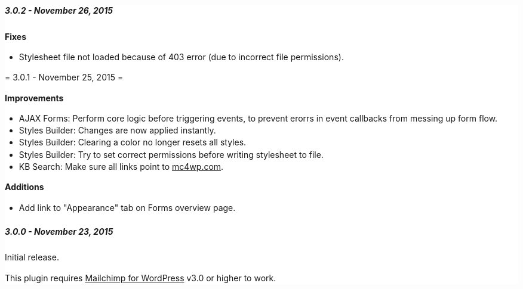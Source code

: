 ##### 3.0.2 - November 26, 2015

**Fixes**

- Stylesheet file not loaded because of 403 error (due to incorrect file permissions).

= 3.0.1 - November 25, 2015 =

**Improvements**

- AJAX Forms: Perform core logic before triggering events, to prevent erorrs in event callbacks from messing up form flow.
- Styles Builder: Changes are now applied instantly.
- Styles Builder: Clearing a color no longer resets all styles.
- Styles Builder: Try to set correct permissions before writing stylesheet to file.
- KB Search: Make sure all links point to [mc4wp.com](https://www.mc4wp.com).

**Additions**

- Add link to "Appearance" tab on Forms overview page.


##### 3.0.0 - November 23, 2015

Initial release.

This plugin requires [Mailchimp for WordPress](https://wordpress.org/plugins/mailchimp-for-wp/) v3.0 or higher to work.

